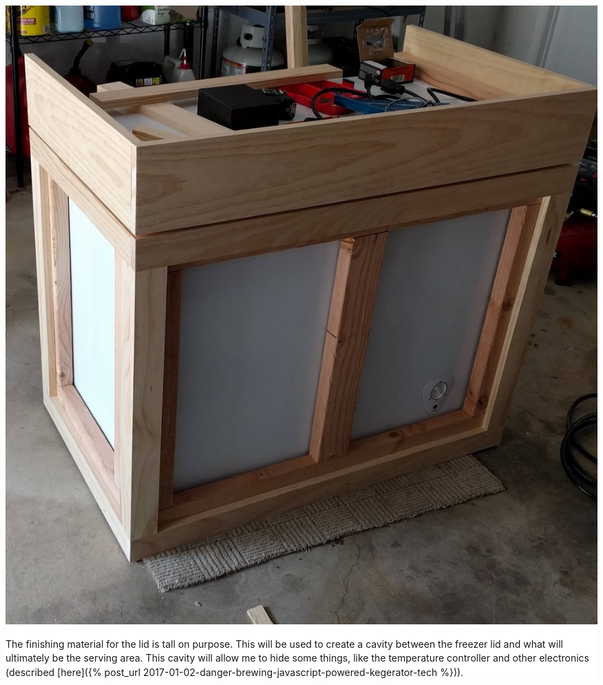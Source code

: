 ![Lid Pine 2](/public/img/posts/20170102/build-9.jpeg "Pine trim on the lid — finished")

The finishing material for the lid is tall on purpose. This will be used to create a cavity between the freezer lid and what will ultimately be the serving area. This cavity will allow me to hide some things, like the temperature controller and other electronics (described [here]({% post_url 2017-01-02-danger-brewing-javascript-powered-kegerator-tech %})).
